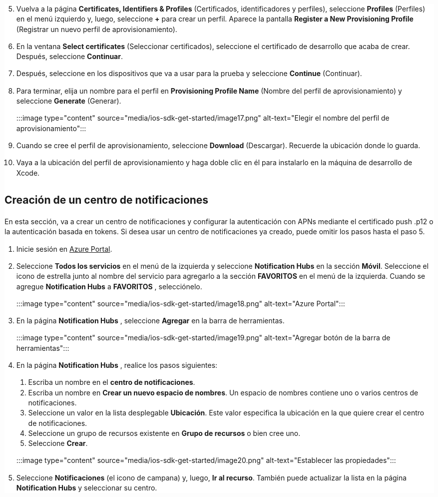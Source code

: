 5. Vuelva a la página **Certificates, Identifiers & Profiles** (Certificados, identificadores y perfiles), seleccione **Profiles** (Perfiles) en el menú izquierdo y, luego, seleccione **+** para crear un perfil. Aparece la pantalla **Register a New Provisioning Profile** (Registrar un nuevo perfil de aprovisionamiento).

6. En la ventana **Select certificates** (Seleccionar certificados), seleccione el certificado de desarrollo que acaba de crear. Después, seleccione **Continuar**.

7. Después, seleccione en los dispositivos que va a usar para la prueba y seleccione **Continue** (Continuar).

8. Para terminar, elija un nombre para el perfil en **Provisioning Profile Name** (Nombre del perfil de aprovisionamiento) y seleccione **Generate** (Generar).

   :::image type="content" source="media/ios-sdk-get-started/image17.png" alt-text="Elegir el nombre del perfil de aprovisionamiento":::

9. Cuando se cree el perfil de aprovisionamiento, seleccione **Download** (Descargar). Recuerde la ubicación donde lo guarda.

10. Vaya a la ubicación del perfil de aprovisionamiento y haga doble clic en él para instalarlo en la máquina de desarrollo de Xcode.

## <a name="create-a-notification-hub"></a>Creación de un centro de notificaciones

En esta sección, va a crear un centro de notificaciones y configurar la autenticación con APNs mediante el certificado push .p12 o la autenticación basada en tokens. Si desea usar un centro de notificaciones ya creado, puede omitir los pasos hasta el paso 5.

1. Inicie sesión en [Azure Portal](https://portal.azure.com/).

2. Seleccione **Todos los servicios** en el menú de la izquierda y seleccione **Notification Hubs** en la sección **Móvil**. Seleccione el icono de estrella junto al nombre del servicio para agregarlo a la sección **FAVORITOS** en el menú de la izquierda. Cuando se agregue **Notification Hubs** a **FAVORITOS** , selecciónelo.

   :::image type="content" source="media/ios-sdk-get-started/image18.png" alt-text="Azure Portal":::

3. En la página **Notification Hubs** , seleccione **Agregar** en la barra de herramientas.

   :::image type="content" source="media/ios-sdk-get-started/image19.png" alt-text="Agregar botón de la barra de herramientas":::

4. En la página **Notification Hubs** , realice los pasos siguientes:

   1. Escriba un nombre en el **centro de notificaciones**.
   2. Escriba un nombre en **Crear un nuevo espacio de nombres**. Un espacio de nombres contiene uno o varios centros de notificaciones.
   3. Seleccione un valor en la lista desplegable **Ubicación**. Este valor especifica la ubicación en la que quiere crear el centro de notificaciones.
   4. Seleccione un grupo de recursos existente en **Grupo de recursos** o bien cree uno.
   5. Seleccione **Crear**.

   :::image type="content" source="media/ios-sdk-get-started/image20.png" alt-text="Establecer las propiedades":::

5. Seleccione **Notificaciones** (el icono de campana) y, luego, **Ir al recurso**. También puede actualizar la lista en la página **Notification Hubs** y seleccionar su centro.
